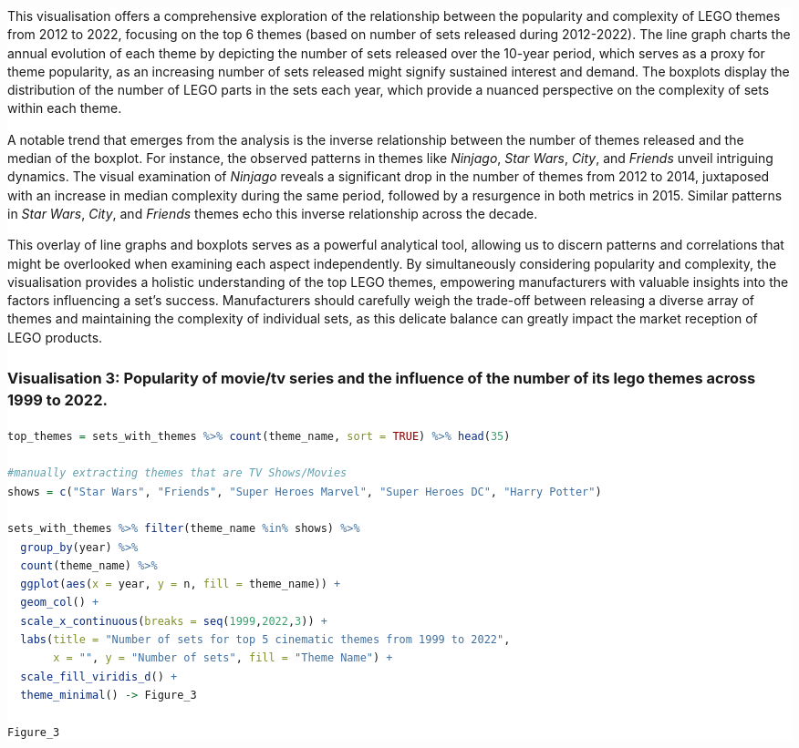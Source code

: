 This visualisation offers a comprehensive exploration of the
relationship between the popularity and complexity of LEGO themes from
2012 to 2022, focusing on the top 6 themes (based on number of sets
released during 2012-2022). The line graph charts the annual evolution
of each theme by depicting the number of sets released over the 10-year
period, which serves as a proxy for theme popularity, as an increasing
number of sets released might signify sustained interest and demand. The
boxplots display the distribution of the number of LEGO parts in the
sets each year, which provide a nuanced perspective on the complexity of
sets within each theme.

A notable trend that emerges from the analysis is the inverse
relationship between the number of themes released and the median of the
boxplot. For instance, the observed patterns in themes like *Ninjago*,
*Star Wars*, *City*, and *Friends* unveil intriguing dynamics. The
visual examination of *Ninjago* reveals a significant drop in the number
of themes from 2012 to 2014, juxtaposed with an increase in median
complexity during the same period, followed by a resurgence in both
metrics in 2015. Similar patterns in *Star Wars*, *City*, and *Friends*
themes echo this inverse relationship across the decade.

This overlay of line graphs and boxplots serves as a powerful analytical
tool, allowing us to discern patterns and correlations that might be
overlooked when examining each aspect independently. By simultaneously
considering popularity and complexity, the visualisation provides a
holistic understanding of the top LEGO themes, empowering manufacturers
with valuable insights into the factors influencing a set’s success.
Manufacturers should carefully weigh the trade-off between releasing a
diverse array of themes and maintaining the complexity of individual
sets, as this delicate balance can greatly impact the market reception
of LEGO products.

### Visualisation 3: Popularity of movie/tv series and the influence of the number of its lego themes across 1999 to 2022.

``` r
top_themes = sets_with_themes %>% count(theme_name, sort = TRUE) %>% head(35)

#manually extracting themes that are TV Shows/Movies
shows = c("Star Wars", "Friends", "Super Heroes Marvel", "Super Heroes DC", "Harry Potter")

sets_with_themes %>% filter(theme_name %in% shows) %>%
  group_by(year) %>%
  count(theme_name) %>%
  ggplot(aes(x = year, y = n, fill = theme_name)) +
  geom_col() + 
  scale_x_continuous(breaks = seq(1999,2022,3)) + 
  labs(title = "Number of sets for top 5 cinematic themes from 1999 to 2022",
       x = "", y = "Number of sets", fill = "Theme Name") +
  scale_fill_viridis_d() +  
  theme_minimal() -> Figure_3

Figure_3
```
